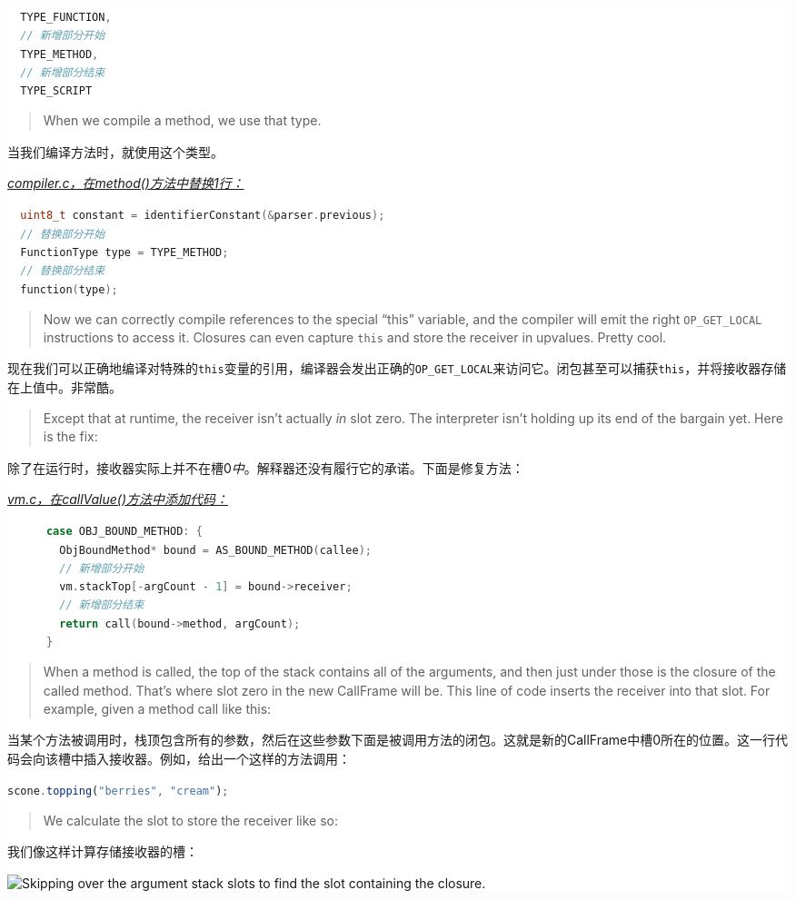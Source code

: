 ```c
  TYPE_FUNCTION,
  // 新增部分开始
  TYPE_METHOD,
  // 新增部分结束
  TYPE_SCRIPT
```

> When we compile a method, we use that type.

当我们编译方法时，就使用这个类型。

*<u>compiler.c，在method()方法中替换1行：</u>*

```c
  uint8_t constant = identifierConstant(&parser.previous);
  // 替换部分开始
  FunctionType type = TYPE_METHOD;
  // 替换部分结束
  function(type);
```

> Now we can correctly compile references to the special “this” variable, and the compiler will emit the right `OP_GET_LOCAL` instructions to access it. Closures can even capture `this` and store the receiver in upvalues. Pretty cool.

现在我们可以正确地编译对特殊的`this`变量的引用，编译器会发出正确的`OP_GET_LOCAL`来访问它。闭包甚至可以捕获`this`，并将接收器存储在上值中。非常酷。

> Except that at runtime, the receiver isn’t actually *in* slot zero. The interpreter isn’t holding up its end of the bargain yet. Here is the fix:

除了在运行时，接收器实际上并不在槽0*中*。解释器还没有履行它的承诺。下面是修复方法：

*<u>vm.c，在callValue()方法中添加代码：</u>*

```c
      case OBJ_BOUND_METHOD: {
        ObjBoundMethod* bound = AS_BOUND_METHOD(callee);
        // 新增部分开始
        vm.stackTop[-argCount - 1] = bound->receiver;
        // 新增部分结束
        return call(bound->method, argCount);
      }
```

> When a method is called, the top of the stack contains all of the arguments, and then just under those is the closure of the called method. That’s where slot zero in the new CallFrame will be. This line of code inserts the receiver into that slot. For example, given a method call like this:

当某个方法被调用时，栈顶包含所有的参数，然后在这些参数下面是被调用方法的闭包。这就是新的CallFrame中槽0所在的位置。这一行代码会向该槽中插入接收器。例如，给出一个这样的方法调用：

```typescript
scone.topping("berries", "cream");
```

> We calculate the slot to store the receiver like so:

我们像这样计算存储接收器的槽：

![Skipping over the argument stack slots to find the slot containing the closure.](closure-slot.png)


[^1]: 我们对闭包做了类似的操作。`OP_CLOSURE`指令需要知道每个捕获的上值的类型和索引。我们在主`OP_CLOSURE`指令之后使用一系列伪指令对其进行编码——基本上是一个可变数量的操作数。VM在解释`OP_CLOSURE`指令时立即处理所有这些额外的字节。<BR>这里我们的方法有所不同，因为从VM的角度看，定义方法的每条指令都是一个独立的操作。两种方法都可行。可变大小的伪指令可能稍微快一点，但是类声明很少在热循环中出现，所以没有太大关系。
[^2]: 如果Lox只支持在顶层声明类，那么虚拟机就可以假定任何类都可以直接从全局变量表中查找出来。然而，由于我们支持局部类，所以我们也需要处理这种情况。
[^3]: 前面对`defineVariable()`的调用将类弹出栈，因此调用`namedVariable()`将其加载会栈中似乎有点愚蠢。为什么不一开始就把它留在栈上呢？我们可以这样做，但在下一章中，我们将在这两个调用之间插入代码，以支持继承。到那时，如果类不在栈上会更容易。
[^4]: 虚拟机相信它执行的指令是有效的，因为将代码送到字节码解释器的唯一途径是通过clox自己的编译器。许多字节码虚拟机，如JVM和CPython，支持执行单独编译好的字节码。这就导致了一个不同的安全问题。恶意编写的字节码可能会导致虚拟机崩溃，甚至更糟。<BR>为了防止这种情况，JVM在执行任何加载的代码之前都会进行字节码验证。CPython说，由用户来确保他们运行的任何字节码都是安全的。
[^5]: 我从CPython中借鉴了“bound method”这个名字。Python跟Lox这里的行为很类似，我通过它的实现获得灵感。
[^6]: 跟踪方法的闭包实际上是没有必要的。接收器是一个ObjInstance，它有一个指向其ObjClass的指针，而ObjClass有一个存储所有方法的表。但让ObjBoundMethod依赖于它，我觉得在某种程度上是值得怀疑的。
[^7]: 已绑定方法是第一类值，所以他们可以把它存储在变量中，传递给函数，以及用它做“值”可做的事情。
[^8]: 解析器函数名称后面的下划线是因为`this`是C++中的一个保留字，我们支持将clox编译为C++。
[^9]: 当然，Lox确实允许外部代码之间访问和修改一个实例的字段，而不需要通过实例的方法。这与Ruby和Smalltalk不同，后者将状态完全封装在对象中。我们的玩具式脚本语言，唉，不那么有原则。
[^10]: 就好像初始化器被隐式地包装在这样的一段代码中：<BR>![image-20220929122619800](image-20220929122619800.png)<BR>注意`init()`返回的值是如何被丢弃的。
[^11]: 我承认，“软盘”对于当前一代程序员来说，可能不再是一个有用的大小参考。也许我应该说“几条推特”之类的。
[^12]: 如果你花足够的时间观察字节码虚拟机的运行，你会发现它经常一次次地执行同一系列的字节码指令。一个经典的优化技术是定义新的单条指令，称为**超级指令**，它将这些指令融合到具有与整个序列相同行为的单一指令。<BR>在字节码解释器中，最大的性能消耗之一是每个指令的解码和调度的开销。将几个指令融合在一起可以消除其中的一些问题。<BR>难点在于确定*哪些*指令序列足够常见，并可以从这种优化中受益。每条新的超级指令都要求有一个操作码供自己使用，而这些操作码的数量是有限的。如果添加太多，你就需要对操作码进行更长的编码，这就增加了代码的大小，使得所有指令的解码速度变慢。
[^13]: 你应该可以猜到，我们将这段代码拆分成一个单独的函数，是因为我们稍后会复用它——`super`调用中。
[^14]: 这就是我们使用栈槽0来存储接收器的一个主要原因——调用方就是这样组织方法调用栈的。高效的调用约定是字节码虚拟机性能故事的重要组成部分。
[^15]: 我们不应该过于自信。这种性能优化是相对于我们自己未优化的方法调用实现而言的，而那种方法调用实现相当缓慢。为每个方法调用都进行堆分配不会赢得任何比赛。
[^16]: 在有些情况下，当程序偶尔返回错误的答案，以换取显著加快的运行速度或更好的性能边界，用户可能也是满意的。这些就是**[蒙特卡洛算法](https://en.wikipedia.org/wiki/Monte_Carlo_algorithm)**的领域。对于某些用例来说，这是一个很好的权衡。<BR>不过，重要的是，由用户选择使用这些算法中的某一种。我们这些语言实现者不能单方面地决定牺牲程序的正确性。
[^17]: 作为语言*设计者*，我们的角色非常不同。如果我们确实控制了语言本身，我们有时可能会选择限制或改变语言的方式来实现优化。用户想要有表达力的语言，但他们也想要快速实现。有时，如果牺牲一点功能来获得完美回报是很好的语言设计。
[^18]: 特别的，这是动态类型语言的一大优势。静态语言需要你学习两种语言——运行时语义和静态类型系统，然后才能让计算机做一些事情。动态语言只要求你学习前者。<BR>最终，程序变得足够大，静态分析的价值足以抵扣学习第二门静态语言的努力，但其价值在一开始并不那么明显。
[^19]: 心理学中的一个相关概念是[性格信用](https://en.wikipedia.org/wiki/Idiosyncrasy_credit)，即社会上的其他人会给予你有限的与社会规范的偏离。你通过融入并做群体内的事情来获得信用，然后你可以把这些信用花费在那些可能会引人侧目的古怪活动上。换句话说，证明你是“好人之一”，让你有资格展示自己怪异的一面，但只能到此为止。